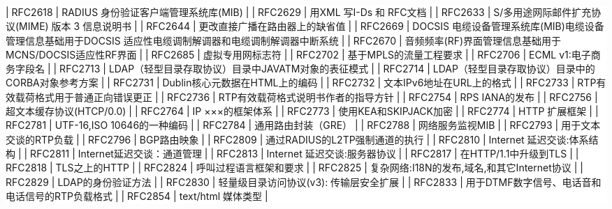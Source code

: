 | RFC2618 | RADIUS 身份验证客户端管理系统库(MIB) |
| RFC2629 | 用XML 写I-Ds 和 RFC文档 |
| RFC2633 | S/多用途网际邮件扩充协议(MIME) 版本 3 信息说明书 |
| RFC2644 | 更改直接广播在路由器上的缺省值 |
| RFC2669 | DOCSIS 电缆设备管理系统库(MIB)电缆设备管理信息基础用于DOCSIS 适应性电缆调制解调器和电缆调制解调器中断系统 |
| RFC2670 | 音频频率(RF)界面管理信息基础用于MCNS/DOCSIS适应性RF界面 |
| RFC2685 | 虚拟专用网标志符 |
| RFC2702 | 基于MPLS的流量工程要求 |
| RFC2706 | ECML v1:电子商务字段名 |
| RFC2713 | LDAP（轻型目录存取协议）目录中JAVATM对象的表征模式 |
| RFC2714 | LDAP（轻型目录存取协议）目录中的CORBA对象参考方案 |
| RFC2731 | Dublin核心元数据在HTML上的编码 |
| RFC2732 | 文本IPv6地址在URL上的格式 |
| RFC2733 | RTP有效载荷格式用于普通正向错误更正 |
| RFC2736 | RTP有效载荷格式说明书作者的指导方针 |
| RFC2754 | RPS IANA的发布 |
| RFC2756 | 超文本缓存协议(HTCP/0.0) |
| RFC2764 | IP ×××的框架体系 |
| RFC2773 | 使用KEA和SKIPJACK加密 |
| RFC2774 | HTTP 扩展框架 |
| RFC2781 | UTF-16,ISO 10646的一种编码 |
| RFC2784 | 通用路由封装（GRE） |
| RFC2788 | 网络服务监视MIB |
| RFC2793 | 用于文本交谈的RTP负载 |
| RFC2796 | BGP路由映象 |
| RFC2809 | 通过RADIUS的L2TP强制通道的执行 |
| RFC2810 | Internet 延迟交谈:体系结构 |
| RFC2811 | Internet延迟交谈：通道管理 |
| RFC2813 | Internet 延迟交谈:服务器协议 |
| RFC2817 | 在HTTP/1.1中升级到TLS |
| RFC2818 | TLS之上的HTTP |
| RFC2824 | 呼叫过程语言框架和要求 |
| RFC2825 | 复杂网络:I18N的发布,域名,和其它Internet协议 |
| RFC2829 | LDAP的身份验证方法 |
| RFC2830 | 轻量级目录访问协议(v3): 传输层安全扩展 |
| RFC2833 | 用于DTMF数字信号、电话音和电话信号的RTP负载格式 |
| RFC2854 | text/html 媒体类型 |